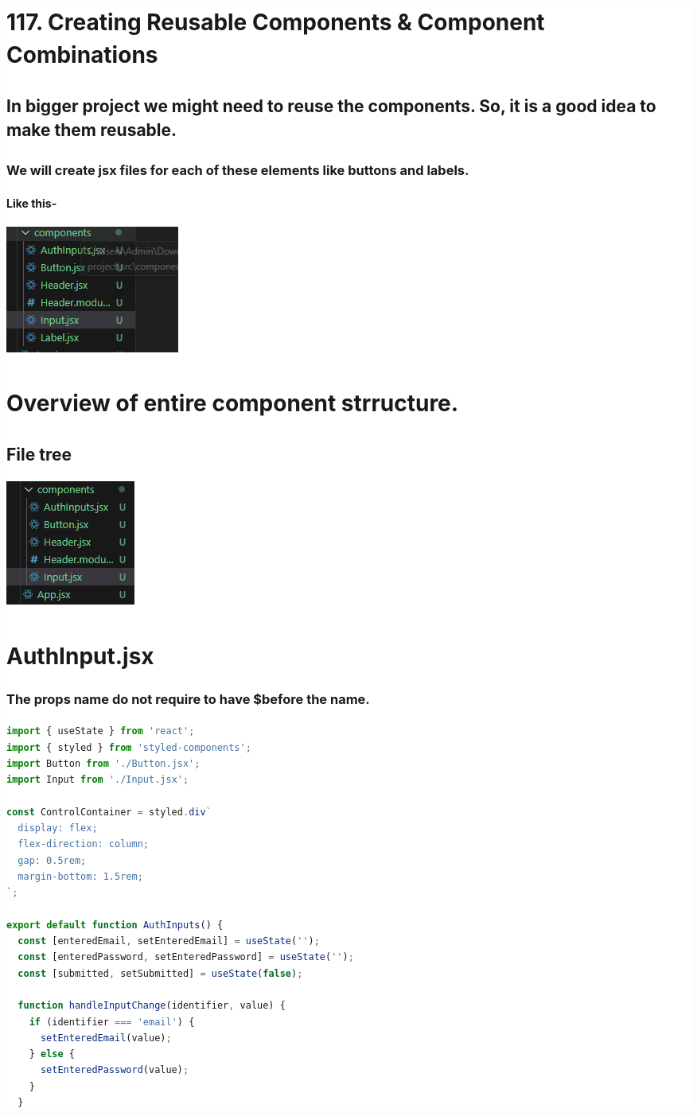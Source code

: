 <h1>117. Creating Reusable Components & Component Combinations</h1>

## In bigger project we might need to reuse the components. So, it is a good idea to make them reusable. 
### We will create jsx files for each of these elements like buttons and labels. 

#### Like this-
![alt text](image-3.png)

# Overview of entire component strructure.
## File tree
![alt text](image-4.png)

# AuthInput.jsx
### The props name do not require to have $before the name.
```jsx
import { useState } from 'react';
import { styled } from 'styled-components';
import Button from './Button.jsx';
import Input from './Input.jsx';

const ControlContainer = styled.div`
  display: flex;
  flex-direction: column;
  gap: 0.5rem;
  margin-bottom: 1.5rem;
`;

export default function AuthInputs() {
  const [enteredEmail, setEnteredEmail] = useState('');
  const [enteredPassword, setEnteredPassword] = useState('');
  const [submitted, setSubmitted] = useState(false);

  function handleInputChange(identifier, value) {
    if (identifier === 'email') {
      setEnteredEmail(value);
    } else {
      setEnteredPassword(value);
    }
  }
```